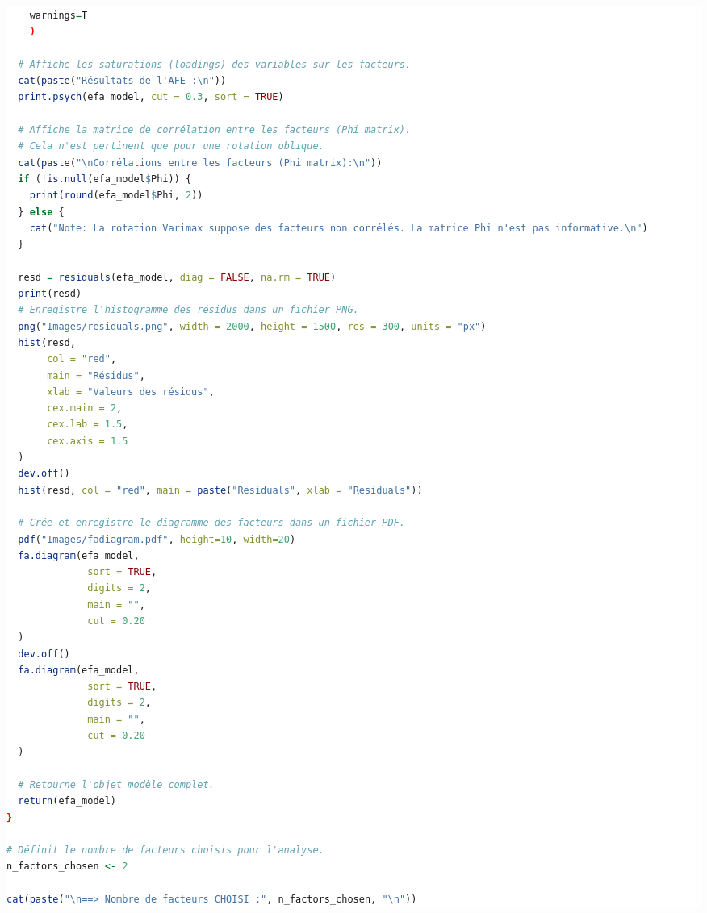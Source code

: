 ``` r
    warnings=T
    )

  # Affiche les saturations (loadings) des variables sur les facteurs.
  cat(paste("Résultats de l'AFE :\n"))
  print.psych(efa_model, cut = 0.3, sort = TRUE)

  # Affiche la matrice de corrélation entre les facteurs (Phi matrix).
  # Cela n'est pertinent que pour une rotation oblique.
  cat(paste("\nCorrélations entre les facteurs (Phi matrix):\n"))
  if (!is.null(efa_model$Phi)) {
    print(round(efa_model$Phi, 2))
  } else {
    cat("Note: La rotation Varimax suppose des facteurs non corrélés. La matrice Phi n'est pas informative.\n")
  }

  resd = residuals(efa_model, diag = FALSE, na.rm = TRUE)
  print(resd)
  # Enregistre l'histogramme des résidus dans un fichier PNG.
  png("Images/residuals.png", width = 2000, height = 1500, res = 300, units = "px")
  hist(resd, 
       col = "red", 
       main = "Résidus",
       xlab = "Valeurs des résidus",
       cex.main = 2,
       cex.lab = 1.5,
       cex.axis = 1.5
  )
  dev.off()
  hist(resd, col = "red", main = paste("Residuals", xlab = "Residuals"))
  
  # Crée et enregistre le diagramme des facteurs dans un fichier PDF.
  pdf("Images/fadiagram.pdf", height=10, width=20)
  fa.diagram(efa_model,
              sort = TRUE,
              digits = 2,
              main = "",
              cut = 0.20
  )
  dev.off()
  fa.diagram(efa_model,
              sort = TRUE,
              digits = 2,
              main = "",
              cut = 0.20
  )

  # Retourne l'objet modèle complet.
  return(efa_model)
}

# Définit le nombre de facteurs choisis pour l'analyse.
n_factors_chosen <- 2

cat(paste("\n==> Nombre de facteurs CHOISI :", n_factors_chosen, "\n"))
```
